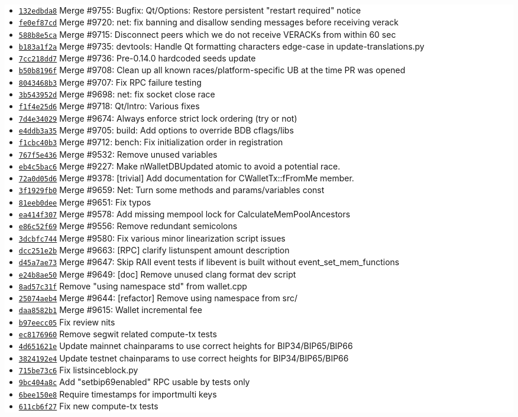 - [`132edbda8`](https://github.com/computepay/compute/commit/132edbda8) Merge #9755: Bugfix: Qt/Options: Restore persistent "restart required" notice
- [`fe0ef87cd`](https://github.com/computepay/compute/commit/fe0ef87cd) Merge #9720: net: fix banning and disallow sending messages before receiving verack
- [`588b8e5ca`](https://github.com/computepay/compute/commit/588b8e5ca) Merge #9715: Disconnect peers which we do not receive VERACKs from within 60 sec
- [`b183a1f2a`](https://github.com/computepay/compute/commit/b183a1f2a) Merge #9735: devtools: Handle Qt formatting characters edge-case in update-translations.py
- [`7cc218dd7`](https://github.com/computepay/compute/commit/7cc218dd7) Merge #9736: Pre-0.14.0 hardcoded seeds update
- [`b50b8196f`](https://github.com/computepay/compute/commit/b50b8196f) Merge #9708: Clean up all known races/platform-specific UB at the time PR was opened
- [`8043468b3`](https://github.com/computepay/compute/commit/8043468b3) Merge #9707: Fix RPC failure testing
- [`3b543952d`](https://github.com/computepay/compute/commit/3b543952d) Merge #9698: net: fix socket close race
- [`f1f4e25d6`](https://github.com/computepay/compute/commit/f1f4e25d6) Merge #9718: Qt/Intro: Various fixes
- [`7d4e34029`](https://github.com/computepay/compute/commit/7d4e34029) Merge #9674: Always enforce strict lock ordering (try or not)
- [`e4ddb3a35`](https://github.com/computepay/compute/commit/e4ddb3a35) Merge #9705: build: Add options to override BDB cflags/libs
- [`f1cbc40b3`](https://github.com/computepay/compute/commit/f1cbc40b3) Merge #9712: bench: Fix initialization order in registration
- [`767f5e436`](https://github.com/computepay/compute/commit/767f5e436) Merge #9532: Remove unused variables
- [`eb4c5bac6`](https://github.com/computepay/compute/commit/eb4c5bac6) Merge #9227: Make nWalletDBUpdated atomic to avoid a potential race.
- [`72a0d05d6`](https://github.com/computepay/compute/commit/72a0d05d6) Merge #9378: [trivial] Add documentation for CWalletTx::fFromMe member.
- [`3f1929fb0`](https://github.com/computepay/compute/commit/3f1929fb0) Merge #9659: Net: Turn some methods and params/variables const
- [`81eeb0dee`](https://github.com/computepay/compute/commit/81eeb0dee) Merge #9651: Fix typos
- [`ea414f307`](https://github.com/computepay/compute/commit/ea414f307) Merge #9578: Add missing mempool lock for CalculateMemPoolAncestors
- [`e86c52f69`](https://github.com/computepay/compute/commit/e86c52f69) Merge #9556: Remove redundant semicolons
- [`3dcbfc744`](https://github.com/computepay/compute/commit/3dcbfc744) Merge #9580: Fix various minor linearization script issues
- [`dcc251e2b`](https://github.com/computepay/compute/commit/dcc251e2b) Merge #9663: [RPC] clarify listunspent amount description
- [`d45a7ae73`](https://github.com/computepay/compute/commit/d45a7ae73) Merge #9647: Skip RAII event tests if libevent is built without event_set_mem_functions
- [`e24b8ae50`](https://github.com/computepay/compute/commit/e24b8ae50) Merge #9649: [doc] Remove unused clang format dev script
- [`8ad57c31f`](https://github.com/computepay/compute/commit/8ad57c31f) Remove "using namespace std" from wallet.cpp
- [`25074aeb4`](https://github.com/computepay/compute/commit/25074aeb4) Merge #9644: [refactor] Remove using namespace <xxx> from src/
- [`daa8582b1`](https://github.com/computepay/compute/commit/daa8582b1) Merge #9615: Wallet incremental fee
- [`b97eecc05`](https://github.com/computepay/compute/commit/b97eecc05) Fix review nits
- [`ec8176960`](https://github.com/computepay/compute/commit/ec8176960) Remove segwit related compute-tx tests
- [`4d651621e`](https://github.com/computepay/compute/commit/4d651621e) Update mainnet chainparams to use correct heights for BIP34/BIP65/BIP66
- [`3824192e4`](https://github.com/computepay/compute/commit/3824192e4) Update testnet chainparams to use correct heights for BIP34/BIP65/BIP66
- [`715be73c6`](https://github.com/computepay/compute/commit/715be73c6) Fix listsinceblock.py
- [`9bc404a8c`](https://github.com/computepay/compute/commit/9bc404a8c) Add "setbip69enabled" RPC usable by tests only
- [`6bee150e8`](https://github.com/computepay/compute/commit/6bee150e8) Require timestamps for importmulti keys
- [`611cb6f27`](https://github.com/computepay/compute/commit/611cb6f27) Fix new compute-tx tests